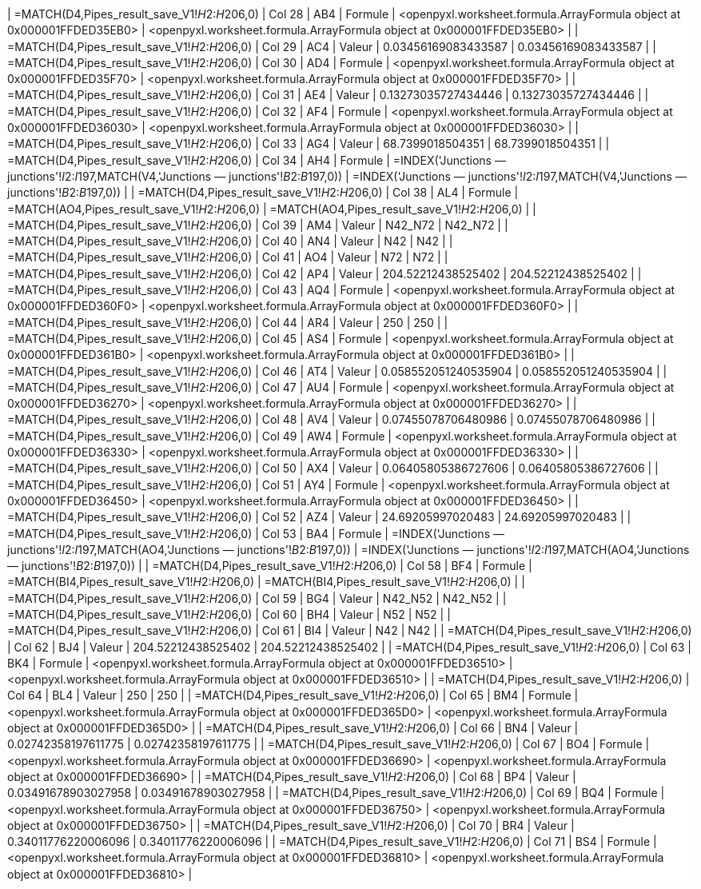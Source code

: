 | =MATCH(D4,Pipes_result_save_V1!$H$2:$H$206,0) | Col 28 | AB4 | Formule | <openpyxl.worksheet.formula.ArrayFormula object at 0x000001FFDED35EB0> | <openpyxl.worksheet.formula.ArrayFormula object at 0x000001FFDED35EB0> |
| =MATCH(D4,Pipes_result_save_V1!$H$2:$H$206,0) | Col 29 | AC4 | Valeur | 0.03456169083433587 | 0.03456169083433587 |
| =MATCH(D4,Pipes_result_save_V1!$H$2:$H$206,0) | Col 30 | AD4 | Formule | <openpyxl.worksheet.formula.ArrayFormula object at 0x000001FFDED35F70> | <openpyxl.worksheet.formula.ArrayFormula object at 0x000001FFDED35F70> |
| =MATCH(D4,Pipes_result_save_V1!$H$2:$H$206,0) | Col 31 | AE4 | Valeur | 0.13273035727434446 | 0.13273035727434446 |
| =MATCH(D4,Pipes_result_save_V1!$H$2:$H$206,0) | Col 32 | AF4 | Formule | <openpyxl.worksheet.formula.ArrayFormula object at 0x000001FFDED36030> | <openpyxl.worksheet.formula.ArrayFormula object at 0x000001FFDED36030> |
| =MATCH(D4,Pipes_result_save_V1!$H$2:$H$206,0) | Col 33 | AG4 | Valeur | 68.7399018504351 | 68.7399018504351 |
| =MATCH(D4,Pipes_result_save_V1!$H$2:$H$206,0) | Col 34 | AH4 | Formule | =INDEX('Junctions — junctions'!$I$2:$I$197,MATCH(V4,'Junctions — junctions'!$B$2:$B$197,0)) | =INDEX('Junctions — junctions'!$I$2:$I$197,MATCH(V4,'Junctions — junctions'!$B$2:$B$197,0)) |
| =MATCH(D4,Pipes_result_save_V1!$H$2:$H$206,0) | Col 38 | AL4 | Formule | =MATCH(AO4,Pipes_result_save_V1!$H$2:$H$206,0) | =MATCH(AO4,Pipes_result_save_V1!$H$2:$H$206,0) |
| =MATCH(D4,Pipes_result_save_V1!$H$2:$H$206,0) | Col 39 | AM4 | Valeur | N42_N72 | N42_N72 |
| =MATCH(D4,Pipes_result_save_V1!$H$2:$H$206,0) | Col 40 | AN4 | Valeur | N42 | N42 |
| =MATCH(D4,Pipes_result_save_V1!$H$2:$H$206,0) | Col 41 | AO4 | Valeur | N72 | N72 |
| =MATCH(D4,Pipes_result_save_V1!$H$2:$H$206,0) | Col 42 | AP4 | Valeur | 204.52212438525402 | 204.52212438525402 |
| =MATCH(D4,Pipes_result_save_V1!$H$2:$H$206,0) | Col 43 | AQ4 | Formule | <openpyxl.worksheet.formula.ArrayFormula object at 0x000001FFDED360F0> | <openpyxl.worksheet.formula.ArrayFormula object at 0x000001FFDED360F0> |
| =MATCH(D4,Pipes_result_save_V1!$H$2:$H$206,0) | Col 44 | AR4 | Valeur | 250 | 250 |
| =MATCH(D4,Pipes_result_save_V1!$H$2:$H$206,0) | Col 45 | AS4 | Formule | <openpyxl.worksheet.formula.ArrayFormula object at 0x000001FFDED361B0> | <openpyxl.worksheet.formula.ArrayFormula object at 0x000001FFDED361B0> |
| =MATCH(D4,Pipes_result_save_V1!$H$2:$H$206,0) | Col 46 | AT4 | Valeur | 0.058552051240535904 | 0.058552051240535904 |
| =MATCH(D4,Pipes_result_save_V1!$H$2:$H$206,0) | Col 47 | AU4 | Formule | <openpyxl.worksheet.formula.ArrayFormula object at 0x000001FFDED36270> | <openpyxl.worksheet.formula.ArrayFormula object at 0x000001FFDED36270> |
| =MATCH(D4,Pipes_result_save_V1!$H$2:$H$206,0) | Col 48 | AV4 | Valeur | 0.07455078706480986 | 0.07455078706480986 |
| =MATCH(D4,Pipes_result_save_V1!$H$2:$H$206,0) | Col 49 | AW4 | Formule | <openpyxl.worksheet.formula.ArrayFormula object at 0x000001FFDED36330> | <openpyxl.worksheet.formula.ArrayFormula object at 0x000001FFDED36330> |
| =MATCH(D4,Pipes_result_save_V1!$H$2:$H$206,0) | Col 50 | AX4 | Valeur | 0.06405805386727606 | 0.06405805386727606 |
| =MATCH(D4,Pipes_result_save_V1!$H$2:$H$206,0) | Col 51 | AY4 | Formule | <openpyxl.worksheet.formula.ArrayFormula object at 0x000001FFDED36450> | <openpyxl.worksheet.formula.ArrayFormula object at 0x000001FFDED36450> |
| =MATCH(D4,Pipes_result_save_V1!$H$2:$H$206,0) | Col 52 | AZ4 | Valeur | 24.69205997020483 | 24.69205997020483 |
| =MATCH(D4,Pipes_result_save_V1!$H$2:$H$206,0) | Col 53 | BA4 | Formule | =INDEX('Junctions — junctions'!$I$2:$I$197,MATCH(AO4,'Junctions — junctions'!$B$2:$B$197,0)) | =INDEX('Junctions — junctions'!$I$2:$I$197,MATCH(AO4,'Junctions — junctions'!$B$2:$B$197,0)) |
| =MATCH(D4,Pipes_result_save_V1!$H$2:$H$206,0) | Col 58 | BF4 | Formule | =MATCH(BI4,Pipes_result_save_V1!$H$2:$H$206,0) | =MATCH(BI4,Pipes_result_save_V1!$H$2:$H$206,0) |
| =MATCH(D4,Pipes_result_save_V1!$H$2:$H$206,0) | Col 59 | BG4 | Valeur | N42_N52 | N42_N52 |
| =MATCH(D4,Pipes_result_save_V1!$H$2:$H$206,0) | Col 60 | BH4 | Valeur | N52 | N52 |
| =MATCH(D4,Pipes_result_save_V1!$H$2:$H$206,0) | Col 61 | BI4 | Valeur | N42 | N42 |
| =MATCH(D4,Pipes_result_save_V1!$H$2:$H$206,0) | Col 62 | BJ4 | Valeur | 204.52212438525402 | 204.52212438525402 |
| =MATCH(D4,Pipes_result_save_V1!$H$2:$H$206,0) | Col 63 | BK4 | Formule | <openpyxl.worksheet.formula.ArrayFormula object at 0x000001FFDED36510> | <openpyxl.worksheet.formula.ArrayFormula object at 0x000001FFDED36510> |
| =MATCH(D4,Pipes_result_save_V1!$H$2:$H$206,0) | Col 64 | BL4 | Valeur | 250 | 250 |
| =MATCH(D4,Pipes_result_save_V1!$H$2:$H$206,0) | Col 65 | BM4 | Formule | <openpyxl.worksheet.formula.ArrayFormula object at 0x000001FFDED365D0> | <openpyxl.worksheet.formula.ArrayFormula object at 0x000001FFDED365D0> |
| =MATCH(D4,Pipes_result_save_V1!$H$2:$H$206,0) | Col 66 | BN4 | Valeur | 0.02742358197611775 | 0.02742358197611775 |
| =MATCH(D4,Pipes_result_save_V1!$H$2:$H$206,0) | Col 67 | BO4 | Formule | <openpyxl.worksheet.formula.ArrayFormula object at 0x000001FFDED36690> | <openpyxl.worksheet.formula.ArrayFormula object at 0x000001FFDED36690> |
| =MATCH(D4,Pipes_result_save_V1!$H$2:$H$206,0) | Col 68 | BP4 | Valeur | 0.03491678903027958 | 0.03491678903027958 |
| =MATCH(D4,Pipes_result_save_V1!$H$2:$H$206,0) | Col 69 | BQ4 | Formule | <openpyxl.worksheet.formula.ArrayFormula object at 0x000001FFDED36750> | <openpyxl.worksheet.formula.ArrayFormula object at 0x000001FFDED36750> |
| =MATCH(D4,Pipes_result_save_V1!$H$2:$H$206,0) | Col 70 | BR4 | Valeur | 0.34011776220006096 | 0.34011776220006096 |
| =MATCH(D4,Pipes_result_save_V1!$H$2:$H$206,0) | Col 71 | BS4 | Formule | <openpyxl.worksheet.formula.ArrayFormula object at 0x000001FFDED36810> | <openpyxl.worksheet.formula.ArrayFormula object at 0x000001FFDED36810> |